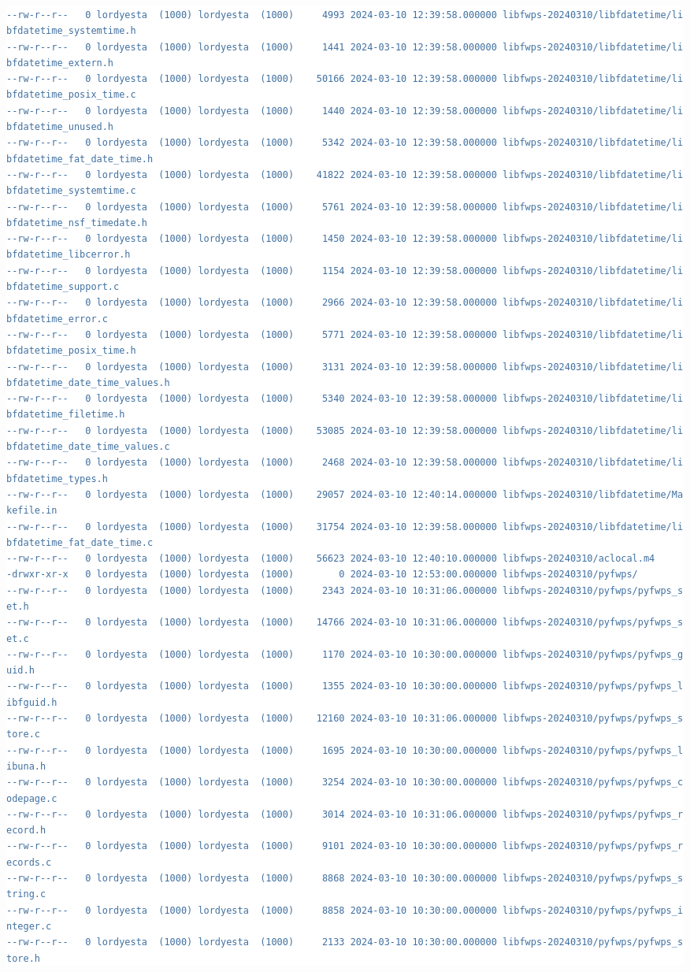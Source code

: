```diff
--rw-r--r--   0 lordyesta  (1000) lordyesta  (1000)     4993 2024-03-10 12:39:58.000000 libfwps-20240310/libfdatetime/libfdatetime_systemtime.h
--rw-r--r--   0 lordyesta  (1000) lordyesta  (1000)     1441 2024-03-10 12:39:58.000000 libfwps-20240310/libfdatetime/libfdatetime_extern.h
--rw-r--r--   0 lordyesta  (1000) lordyesta  (1000)    50166 2024-03-10 12:39:58.000000 libfwps-20240310/libfdatetime/libfdatetime_posix_time.c
--rw-r--r--   0 lordyesta  (1000) lordyesta  (1000)     1440 2024-03-10 12:39:58.000000 libfwps-20240310/libfdatetime/libfdatetime_unused.h
--rw-r--r--   0 lordyesta  (1000) lordyesta  (1000)     5342 2024-03-10 12:39:58.000000 libfwps-20240310/libfdatetime/libfdatetime_fat_date_time.h
--rw-r--r--   0 lordyesta  (1000) lordyesta  (1000)    41822 2024-03-10 12:39:58.000000 libfwps-20240310/libfdatetime/libfdatetime_systemtime.c
--rw-r--r--   0 lordyesta  (1000) lordyesta  (1000)     5761 2024-03-10 12:39:58.000000 libfwps-20240310/libfdatetime/libfdatetime_nsf_timedate.h
--rw-r--r--   0 lordyesta  (1000) lordyesta  (1000)     1450 2024-03-10 12:39:58.000000 libfwps-20240310/libfdatetime/libfdatetime_libcerror.h
--rw-r--r--   0 lordyesta  (1000) lordyesta  (1000)     1154 2024-03-10 12:39:58.000000 libfwps-20240310/libfdatetime/libfdatetime_support.c
--rw-r--r--   0 lordyesta  (1000) lordyesta  (1000)     2966 2024-03-10 12:39:58.000000 libfwps-20240310/libfdatetime/libfdatetime_error.c
--rw-r--r--   0 lordyesta  (1000) lordyesta  (1000)     5771 2024-03-10 12:39:58.000000 libfwps-20240310/libfdatetime/libfdatetime_posix_time.h
--rw-r--r--   0 lordyesta  (1000) lordyesta  (1000)     3131 2024-03-10 12:39:58.000000 libfwps-20240310/libfdatetime/libfdatetime_date_time_values.h
--rw-r--r--   0 lordyesta  (1000) lordyesta  (1000)     5340 2024-03-10 12:39:58.000000 libfwps-20240310/libfdatetime/libfdatetime_filetime.h
--rw-r--r--   0 lordyesta  (1000) lordyesta  (1000)    53085 2024-03-10 12:39:58.000000 libfwps-20240310/libfdatetime/libfdatetime_date_time_values.c
--rw-r--r--   0 lordyesta  (1000) lordyesta  (1000)     2468 2024-03-10 12:39:58.000000 libfwps-20240310/libfdatetime/libfdatetime_types.h
--rw-r--r--   0 lordyesta  (1000) lordyesta  (1000)    29057 2024-03-10 12:40:14.000000 libfwps-20240310/libfdatetime/Makefile.in
--rw-r--r--   0 lordyesta  (1000) lordyesta  (1000)    31754 2024-03-10 12:39:58.000000 libfwps-20240310/libfdatetime/libfdatetime_fat_date_time.c
--rw-r--r--   0 lordyesta  (1000) lordyesta  (1000)    56623 2024-03-10 12:40:10.000000 libfwps-20240310/aclocal.m4
-drwxr-xr-x   0 lordyesta  (1000) lordyesta  (1000)        0 2024-03-10 12:53:00.000000 libfwps-20240310/pyfwps/
--rw-r--r--   0 lordyesta  (1000) lordyesta  (1000)     2343 2024-03-10 10:31:06.000000 libfwps-20240310/pyfwps/pyfwps_set.h
--rw-r--r--   0 lordyesta  (1000) lordyesta  (1000)    14766 2024-03-10 10:31:06.000000 libfwps-20240310/pyfwps/pyfwps_set.c
--rw-r--r--   0 lordyesta  (1000) lordyesta  (1000)     1170 2024-03-10 10:30:00.000000 libfwps-20240310/pyfwps/pyfwps_guid.h
--rw-r--r--   0 lordyesta  (1000) lordyesta  (1000)     1355 2024-03-10 10:30:00.000000 libfwps-20240310/pyfwps/pyfwps_libfguid.h
--rw-r--r--   0 lordyesta  (1000) lordyesta  (1000)    12160 2024-03-10 10:31:06.000000 libfwps-20240310/pyfwps/pyfwps_store.c
--rw-r--r--   0 lordyesta  (1000) lordyesta  (1000)     1695 2024-03-10 10:30:00.000000 libfwps-20240310/pyfwps/pyfwps_libuna.h
--rw-r--r--   0 lordyesta  (1000) lordyesta  (1000)     3254 2024-03-10 10:30:00.000000 libfwps-20240310/pyfwps/pyfwps_codepage.c
--rw-r--r--   0 lordyesta  (1000) lordyesta  (1000)     3014 2024-03-10 10:31:06.000000 libfwps-20240310/pyfwps/pyfwps_record.h
--rw-r--r--   0 lordyesta  (1000) lordyesta  (1000)     9101 2024-03-10 10:30:00.000000 libfwps-20240310/pyfwps/pyfwps_records.c
--rw-r--r--   0 lordyesta  (1000) lordyesta  (1000)     8868 2024-03-10 10:30:00.000000 libfwps-20240310/pyfwps/pyfwps_string.c
--rw-r--r--   0 lordyesta  (1000) lordyesta  (1000)     8858 2024-03-10 10:30:00.000000 libfwps-20240310/pyfwps/pyfwps_integer.c
--rw-r--r--   0 lordyesta  (1000) lordyesta  (1000)     2133 2024-03-10 10:30:00.000000 libfwps-20240310/pyfwps/pyfwps_store.h
```
